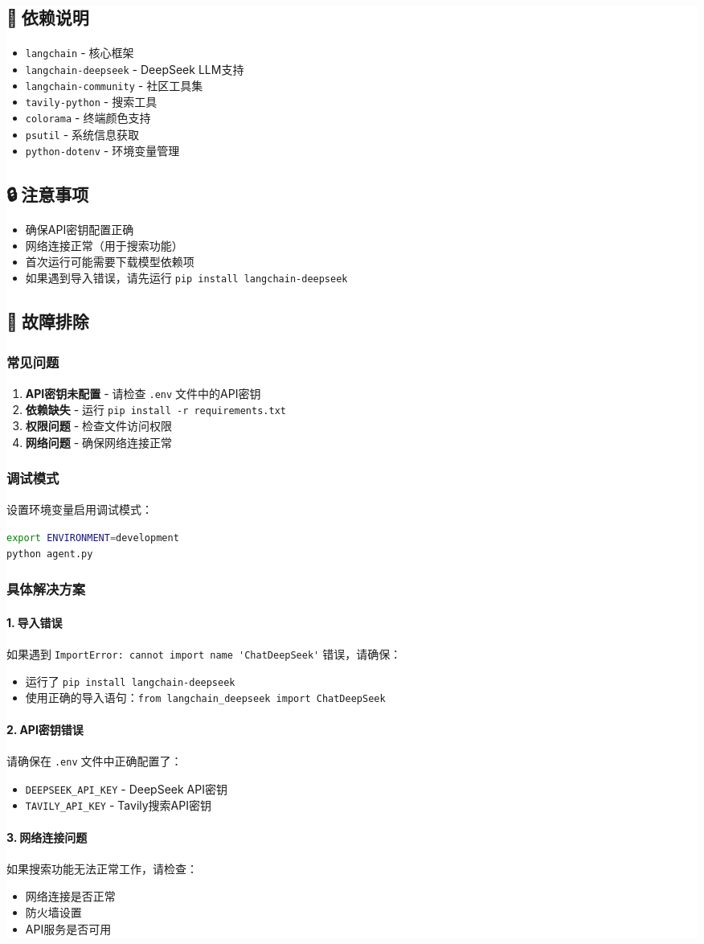 ## 🔧 依赖说明

- `langchain` - 核心框架
- `langchain-deepseek` - DeepSeek LLM支持
- `langchain-community` - 社区工具集
- `tavily-python` - 搜索工具
- `colorama` - 终端颜色支持
- `psutil` - 系统信息获取
- `python-dotenv` - 环境变量管理

## 🔒 注意事项

- 确保API密钥配置正确
- 网络连接正常（用于搜索功能）
- 首次运行可能需要下载模型依赖项
- 如果遇到导入错误，请先运行 `pip install langchain-deepseek`

## 🔧 故障排除

### 常见问题

1. **API密钥未配置** - 请检查 `.env` 文件中的API密钥
2. **依赖缺失** - 运行 `pip install -r requirements.txt`
3. **权限问题** - 检查文件访问权限
4. **网络问题** - 确保网络连接正常

### 调试模式
设置环境变量启用调试模式：
```bash
export ENVIRONMENT=development
python agent.py
```

### 具体解决方案

#### 1. 导入错误
如果遇到 `ImportError: cannot import name 'ChatDeepSeek'` 错误，请确保：
- 运行了 `pip install langchain-deepseek`
- 使用正确的导入语句：`from langchain_deepseek import ChatDeepSeek`

#### 2. API密钥错误
请确保在 `.env` 文件中正确配置了：
- `DEEPSEEK_API_KEY` - DeepSeek API密钥
- `TAVILY_API_KEY` - Tavily搜索API密钥

#### 3. 网络连接问题
如果搜索功能无法正常工作，请检查：
- 网络连接是否正常
- 防火墙设置
- API服务是否可用
